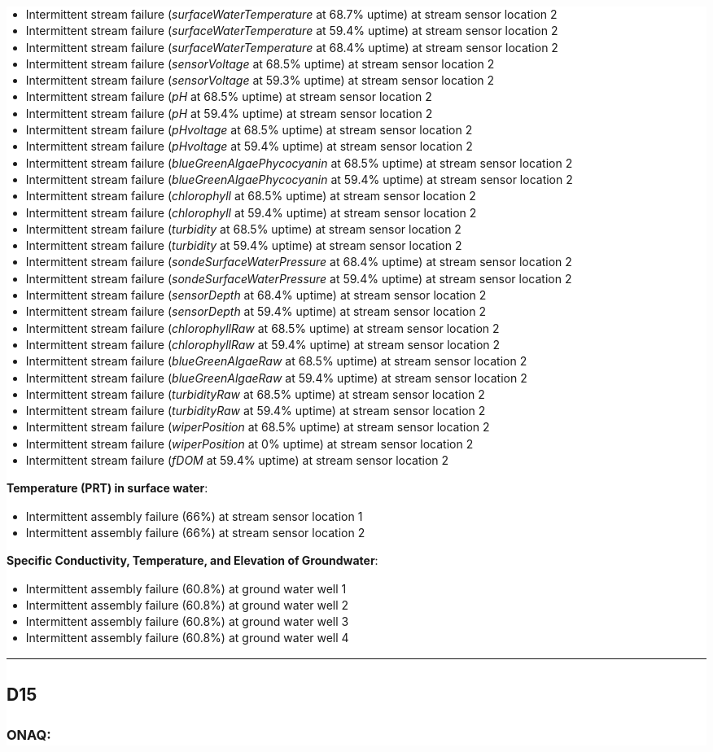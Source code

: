  - Intermittent stream failure (_surfaceWaterTemperature_ at 68.7% uptime) at stream sensor location 2
 - Intermittent stream failure (_surfaceWaterTemperature_ at 59.4% uptime) at stream sensor location 2
 - Intermittent stream failure (_surfaceWaterTemperature_ at 68.4% uptime) at stream sensor location 2
 - Intermittent stream failure (_sensorVoltage_ at 68.5% uptime) at stream sensor location 2
 - Intermittent stream failure (_sensorVoltage_ at 59.3% uptime) at stream sensor location 2
 - Intermittent stream failure (_pH_ at 68.5% uptime) at stream sensor location 2
 - Intermittent stream failure (_pH_ at 59.4% uptime) at stream sensor location 2
 - Intermittent stream failure (_pHvoltage_ at 68.5% uptime) at stream sensor location 2
 - Intermittent stream failure (_pHvoltage_ at 59.4% uptime) at stream sensor location 2
 - Intermittent stream failure (_blueGreenAlgaePhycocyanin_ at 68.5% uptime) at stream sensor location 2
 - Intermittent stream failure (_blueGreenAlgaePhycocyanin_ at 59.4% uptime) at stream sensor location 2
 - Intermittent stream failure (_chlorophyll_ at 68.5% uptime) at stream sensor location 2
 - Intermittent stream failure (_chlorophyll_ at 59.4% uptime) at stream sensor location 2
 - Intermittent stream failure (_turbidity_ at 68.5% uptime) at stream sensor location 2
 - Intermittent stream failure (_turbidity_ at 59.4% uptime) at stream sensor location 2
 - Intermittent stream failure (_sondeSurfaceWaterPressure_ at 68.4% uptime) at stream sensor location 2
 - Intermittent stream failure (_sondeSurfaceWaterPressure_ at 59.4% uptime) at stream sensor location 2
 - Intermittent stream failure (_sensorDepth_ at 68.4% uptime) at stream sensor location 2
 - Intermittent stream failure (_sensorDepth_ at 59.4% uptime) at stream sensor location 2
 - Intermittent stream failure (_chlorophyllRaw_ at 68.5% uptime) at stream sensor location 2
 - Intermittent stream failure (_chlorophyllRaw_ at 59.4% uptime) at stream sensor location 2
 - Intermittent stream failure (_blueGreenAlgaeRaw_ at 68.5% uptime) at stream sensor location 2
 - Intermittent stream failure (_blueGreenAlgaeRaw_ at 59.4% uptime) at stream sensor location 2
 - Intermittent stream failure (_turbidityRaw_ at 68.5% uptime) at stream sensor location 2
 - Intermittent stream failure (_turbidityRaw_ at 59.4% uptime) at stream sensor location 2
 - Intermittent stream failure (_wiperPosition_ at 68.5% uptime) at stream sensor location 2
 - Intermittent stream failure (_wiperPosition_ at 0% uptime) at stream sensor location 2
 - Intermittent stream failure (_fDOM_ at 59.4% uptime) at stream sensor location 2

**Temperature (PRT) in surface water**:
 - Intermittent assembly failure (66%) at stream sensor location 1
 - Intermittent assembly failure (66%) at stream sensor location 2

**Specific Conductivity, Temperature, and Elevation of Groundwater**:
 - Intermittent assembly failure (60.8%) at ground water well 1
 - Intermittent assembly failure (60.8%) at ground water well 2
 - Intermittent assembly failure (60.8%) at ground water well 3
 - Intermittent assembly failure (60.8%) at ground water well 4

***
## D15

### ONAQ:
